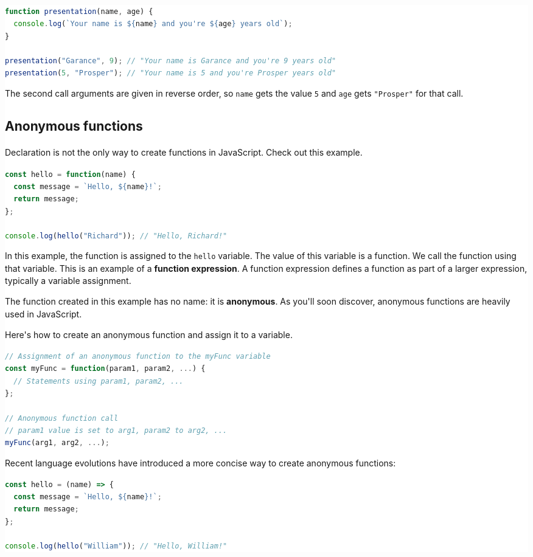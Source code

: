 ```js
function presentation(name, age) {
  console.log(`Your name is ${name} and you're ${age} years old`);
}

presentation("Garance", 9); // "Your name is Garance and you're 9 years old"
presentation(5, "Prosper"); // "Your name is 5 and you're Prosper years old"
```

The second call arguments are given in reverse order, so `name` gets the value `5` and `age` gets `"Prosper"` for that call.

## Anonymous functions

Declaration is not the only way to create functions in JavaScript. Check out this example.

```js
const hello = function(name) {
  const message = `Hello, ${name}!`;
  return message;
};

console.log(hello("Richard")); // "Hello, Richard!"
```

In this example, the function is assigned to the `hello` variable. The value of this variable is a function. We call the function using that variable. This is an example of a **function expression**. A function expression defines a function as part of a larger expression, typically a variable assignment.

The function created in this example has no name: it is **anonymous**. As you'll soon discover, anonymous functions are heavily used in JavaScript.

Here's how to create an anonymous function and assign it to a variable.

```js
// Assignment of an anonymous function to the myFunc variable
const myFunc = function(param1, param2, ...) {
  // Statements using param1, param2, ...
};

// Anonymous function call
// param1 value is set to arg1, param2 to arg2, ...
myFunc(arg1, arg2, ...);
```

Recent language evolutions have introduced a more concise way to create anonymous functions:

```js
const hello = (name) => {
  const message = `Hello, ${name}!`;
  return message;
};

console.log(hello("William")); // "Hello, William!"
```
